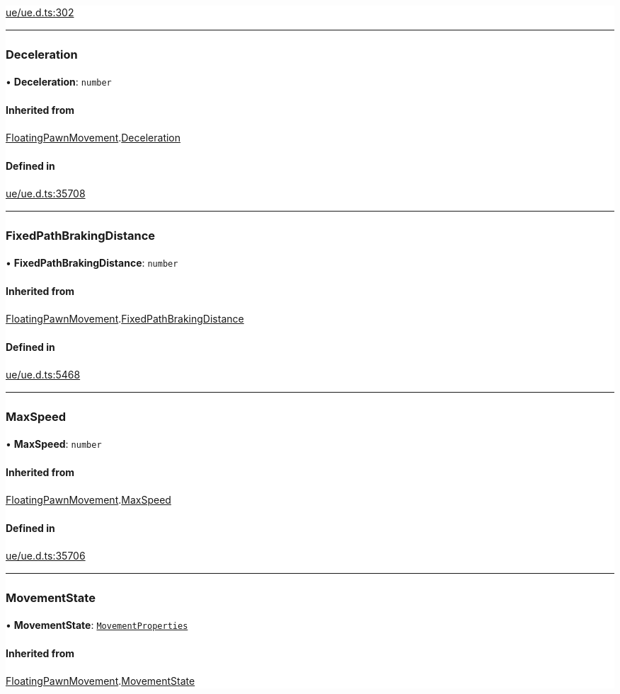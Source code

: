 [ue/ue.d.ts:302](https://github.com/YugMetaverse/yug_typings/blob/b7d9b19/ue/ue.d.ts#L302)

___

### Deceleration

• **Deceleration**: `number`

#### Inherited from

[FloatingPawnMovement](ue_ue.FloatingPawnMovement.md).[Deceleration](ue_ue.FloatingPawnMovement.md#deceleration)

#### Defined in

[ue/ue.d.ts:35708](https://github.com/YugMetaverse/yug_typings/blob/b7d9b19/ue/ue.d.ts#L35708)

___

### FixedPathBrakingDistance

• **FixedPathBrakingDistance**: `number`

#### Inherited from

[FloatingPawnMovement](ue_ue.FloatingPawnMovement.md).[FixedPathBrakingDistance](ue_ue.FloatingPawnMovement.md#fixedpathbrakingdistance)

#### Defined in

[ue/ue.d.ts:5468](https://github.com/YugMetaverse/yug_typings/blob/b7d9b19/ue/ue.d.ts#L5468)

___

### MaxSpeed

• **MaxSpeed**: `number`

#### Inherited from

[FloatingPawnMovement](ue_ue.FloatingPawnMovement.md).[MaxSpeed](ue_ue.FloatingPawnMovement.md#maxspeed)

#### Defined in

[ue/ue.d.ts:35706](https://github.com/YugMetaverse/yug_typings/blob/b7d9b19/ue/ue.d.ts#L35706)

___

### MovementState

• **MovementState**: [`MovementProperties`](ue_ue.MovementProperties.md)

#### Inherited from

[FloatingPawnMovement](ue_ue.FloatingPawnMovement.md).[MovementState](ue_ue.FloatingPawnMovement.md#movementstate)
